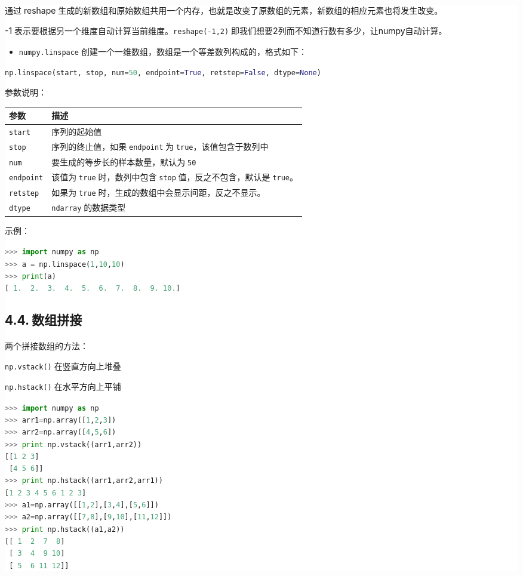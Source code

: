 通过 reshape 生成的新数组和原始数组共用一个内存，也就是改变了原数组的元素，新数组的相应元素也将发生改变。

-1 表示要根据另一个维度自动计算当前维度。`reshape(-1,2)` 即我们想要2列而不知道行数有多少，让numpy自动计算。

- `numpy.linspace` 创建一个一维数组，数组是一个等差数列构成的，格式如下：

```python
np.linspace(start, stop, num=50, endpoint=True, retstep=False, dtype=None)
```

参数说明：

| 参数       | 描述                                                         |
| :--------- | :----------------------------------------------------------- |
| `start`    | 序列的起始值                                                 |
| `stop`     | 序列的终止值，如果 `endpoint` 为 `true`，该值包含于数列中    |
| `num`      | 要生成的等步长的样本数量，默认为 `50`                        |
| `endpoint` | 该值为 `true` 时，数列中包含 `stop` 值，反之不包含，默认是 `true`。 |
| `retstep`  | 如果为 `true` 时，生成的数组中会显示间距，反之不显示。       |
| `dtype`    | `ndarray` 的数据类型                                         |

示例：

```python
>>> import numpy as np
>>> a = np.linspace(1,10,10)
>>> print(a)
[ 1.  2.  3.  4.  5.  6.  7.  8.  9. 10.]
```

## 4.4. 数组拼接

两个拼接数组的方法：

`np.vstack()` 在竖直方向上堆叠

`np.hstack()` 在水平方向上平铺

```python
>>> import numpy as np
>>> arr1=np.array([1,2,3])
>>> arr2=np.array([4,5,6])
>>> print np.vstack((arr1,arr2))
[[1 2 3]
 [4 5 6]]
>>> print np.hstack((arr1,arr2,arr1))
[1 2 3 4 5 6 1 2 3]
>>> a1=np.array([[1,2],[3,4],[5,6]])
>>> a2=np.array([[7,8],[9,10],[11,12]])
>>> print np.hstack((a1,a2))
[[ 1  2  7  8]
 [ 3  4  9 10]
 [ 5  6 11 12]]
```
